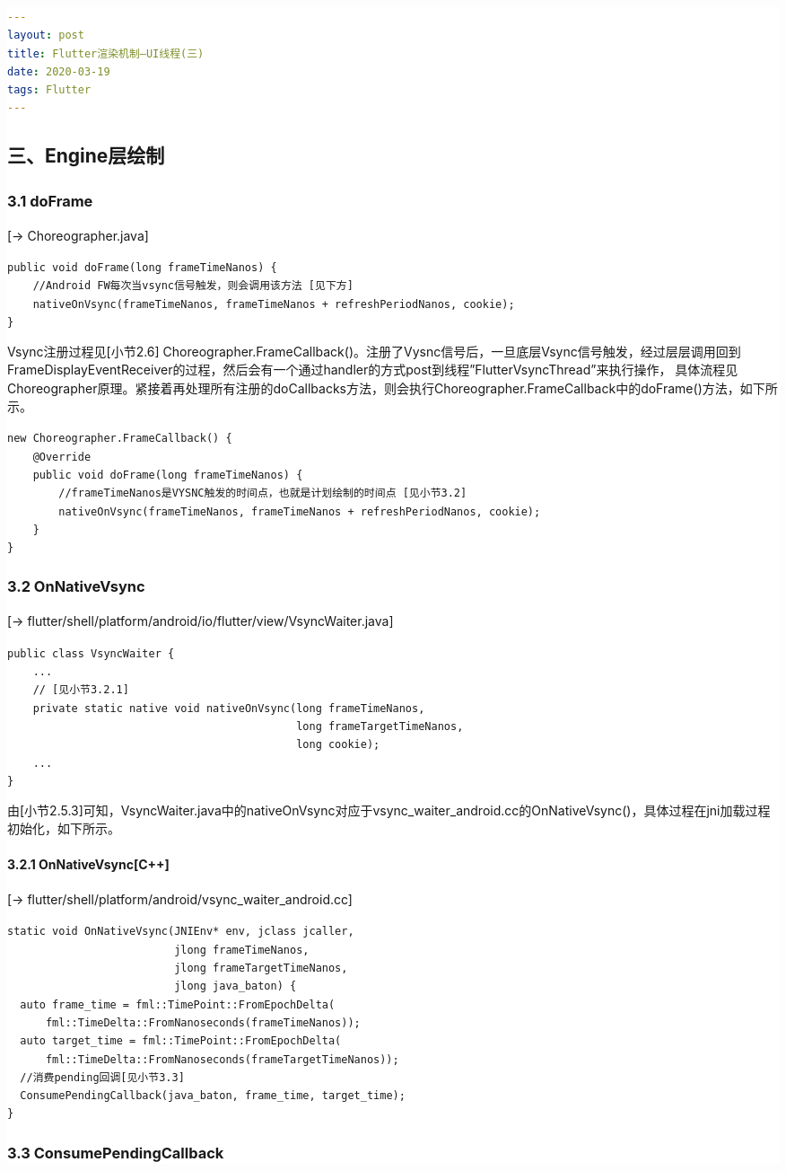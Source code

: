 ```yaml
---
layout: post
title: Flutter渲染机制—UI线程(三)
date: 2020-03-19
tags: Flutter
---
```


## 三、Engine层绘制
### 3.1 doFrame
[-> Choreographer.java]
```
public void doFrame(long frameTimeNanos) {
    //Android FW每次当vsync信号触发，则会调用该方法 [见下方]
    nativeOnVsync(frameTimeNanos, frameTimeNanos + refreshPeriodNanos, cookie);
}
```

Vsync注册过程见[小节2.6] Choreographer.FrameCallback()。注册了Vysnc信号后，一旦底层Vsync信号触发，经过层层调用回到FrameDisplayEventReceiver的过程，然后会有一个通过handler的方式post到线程”FlutterVsyncThread”来执行操作， 具体流程见Choreographer原理。紧接着再处理所有注册的doCallbacks方法，则会执行Choreographer.FrameCallback中的doFrame()方法，如下所示。
```
new Choreographer.FrameCallback() {
    @Override
    public void doFrame(long frameTimeNanos) {
        //frameTimeNanos是VYSNC触发的时间点，也就是计划绘制的时间点 [见小节3.2]
        nativeOnVsync(frameTimeNanos, frameTimeNanos + refreshPeriodNanos, cookie);
    }
}
```

### 3.2 OnNativeVsync
[-> flutter/shell/platform/android/io/flutter/view/VsyncWaiter.java]
```
public class VsyncWaiter {
    ...
    // [见小节3.2.1]
    private static native void nativeOnVsync(long frameTimeNanos,
                                             long frameTargetTimeNanos,
                                             long cookie);
    ...
}
```

由[小节2.5.3]可知，VsyncWaiter.java中的nativeOnVsync对应于vsync_waiter_android.cc的OnNativeVsync()，具体过程在jni加载过程初始化，如下所示。

#### 3.2.1 OnNativeVsync[C++]
[-> flutter/shell/platform/android/vsync_waiter_android.cc]
```
static void OnNativeVsync(JNIEnv* env, jclass jcaller,
                          jlong frameTimeNanos,
                          jlong frameTargetTimeNanos,
                          jlong java_baton) {
  auto frame_time = fml::TimePoint::FromEpochDelta(
      fml::TimeDelta::FromNanoseconds(frameTimeNanos));
  auto target_time = fml::TimePoint::FromEpochDelta(
      fml::TimeDelta::FromNanoseconds(frameTargetTimeNanos));
  //消费pending回调[见小节3.3]
  ConsumePendingCallback(java_baton, frame_time, target_time);
}
```
### 3.3 ConsumePendingCallback